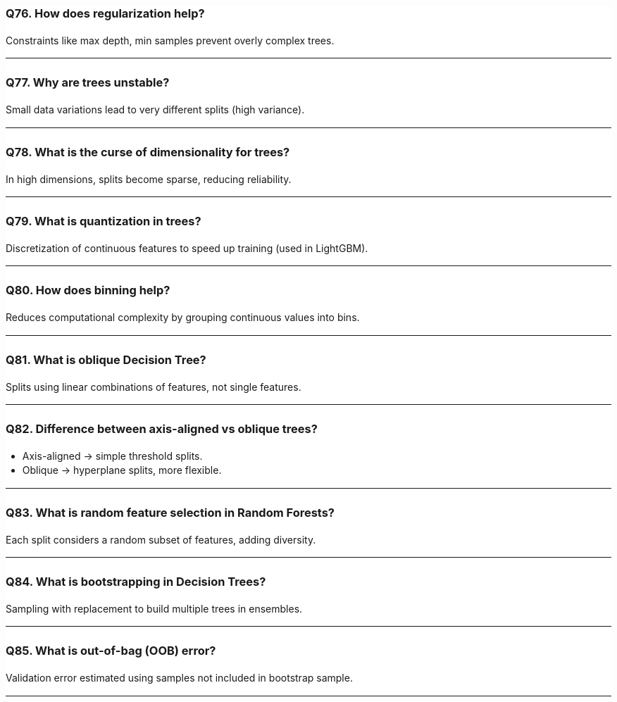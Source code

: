 ### Q76. How does regularization help?  
Constraints like max depth, min samples prevent overly complex trees.  

---

### Q77. Why are trees unstable?  
Small data variations lead to very different splits (high variance).  

---

### Q78. What is the curse of dimensionality for trees?  
In high dimensions, splits become sparse, reducing reliability.  

---

### Q79. What is quantization in trees?  
Discretization of continuous features to speed up training (used in LightGBM).  

---

### Q80. How does binning help?  
Reduces computational complexity by grouping continuous values into bins.  

---

### Q81. What is oblique Decision Tree?  
Splits using linear combinations of features, not single features.  

---

### Q82. Difference between axis-aligned vs oblique trees?  
- Axis-aligned → simple threshold splits.  
- Oblique → hyperplane splits, more flexible.  

---

### Q83. What is random feature selection in Random Forests?  
Each split considers a random subset of features, adding diversity.  

---

### Q84. What is bootstrapping in Decision Trees?  
Sampling with replacement to build multiple trees in ensembles.  

---

### Q85. What is out-of-bag (OOB) error?  
Validation error estimated using samples not included in bootstrap sample.  

---

